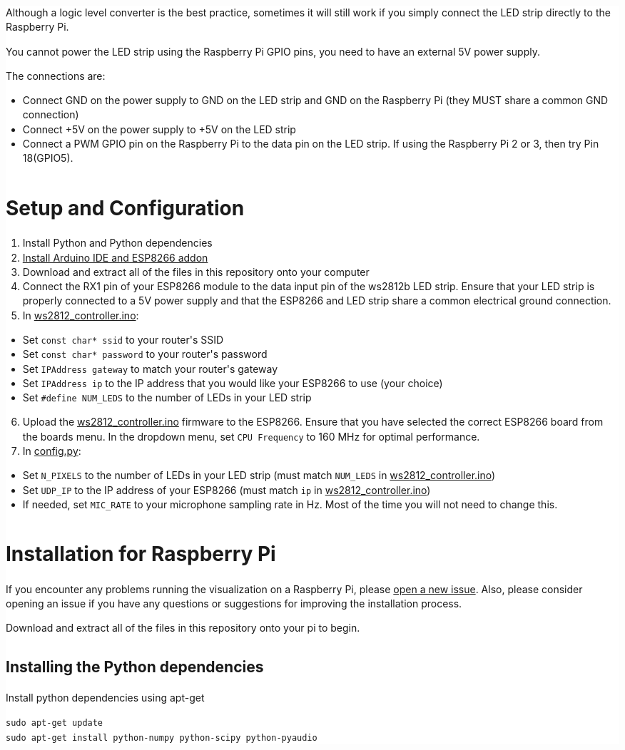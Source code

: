 Although a logic level converter is the best practice, sometimes it will still work if you simply connect the LED strip directly to the Raspberry Pi.

You cannot power the LED strip using the Raspberry Pi GPIO pins, you need to have an external 5V power supply.

The connections are:

* Connect GND on the power supply to GND on the LED strip and GND on the Raspberry Pi (they MUST share a common GND connection)
* Connect +5V on the power supply to +5V on the LED strip
* Connect a PWM GPIO pin on the Raspberry Pi to the data pin on the LED strip. If using the Raspberry Pi 2 or 3, then try Pin 18(GPIO5).

# Setup and Configuration
1. Install Python and Python dependencies
2. [Install Arduino IDE and ESP8266 addon](https://learn.sparkfun.com/tutorials/esp8266-thing-hookup-guide/installing-the-esp8266-arduino-addon)
3. Download and extract all of the files in this repository onto your computer
4. Connect the RX1 pin of your ESP8266 module to the data input pin of the ws2812b LED strip. Ensure that your LED strip is properly connected to a 5V power supply and that the ESP8266 and LED strip share a common electrical ground connection.
5. In [ws2812_controller.ino](arduino/ws2812_controller/ws2812_controller.ino):
  - Set `const char* ssid` to your router's SSID
  - Set `const char* password` to your router's password
  - Set `IPAddress gateway` to match your router's gateway
  - Set `IPAddress ip` to the IP address that you would like your ESP8266 to use (your choice)
  - Set `#define NUM_LEDS` to the number of LEDs in your LED strip
6. Upload the [ws2812_controller.ino](arduino/ws2812_controller/ws2812_controller.ino) firmware to the ESP8266. Ensure that you have selected the correct ESP8266 board from the boards menu. In the dropdown menu, set `CPU Frequency` to 160 MHz for optimal performance.
7. In [config.py](python/config.py):
  - Set `N_PIXELS` to the number of LEDs in your LED strip (must match `NUM_LEDS` in [ws2812_controller.ino](arduino/ws2812_controller/ws2812_controller.ino))
  - Set `UDP_IP` to the IP address of your ESP8266 (must match `ip` in [ws2812_controller.ino](arduino/ws2812_controller/ws2812_controller.ino))
  - If needed, set `MIC_RATE` to your microphone sampling rate in Hz. Most of the time you will not need to change this.

# Installation for Raspberry Pi
If you encounter any problems running the visualization on a Raspberry Pi, please [open a new issue](https://github.com/scottlawsonbc/audio-reactive-led-strip/issues). Also, please consider opening an issue if you have any questions or suggestions for improving the installation process.

Download and extract all of the files in this repository onto your pi to begin.

## Installing the Python dependencies
Install python dependencies using apt-get
```
sudo apt-get update
sudo apt-get install python-numpy python-scipy python-pyaudio
```
